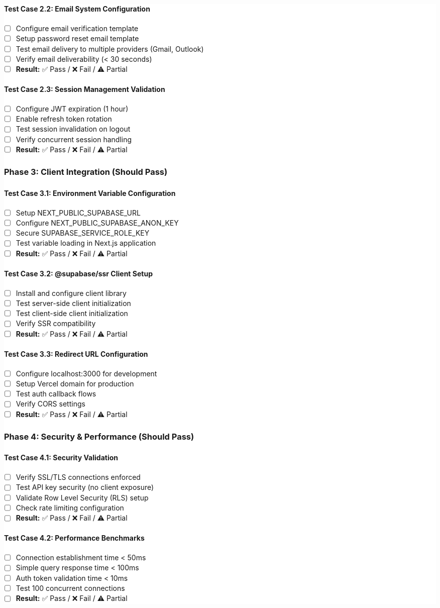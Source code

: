 #### Test Case 2.2: Email System Configuration
- [ ] Configure email verification template
- [ ] Setup password reset email template
- [ ] Test email delivery to multiple providers (Gmail, Outlook)
- [ ] Verify email deliverability (< 30 seconds)
- [ ] **Result:** ✅ Pass / ❌ Fail / ⚠️ Partial

#### Test Case 2.3: Session Management Validation
- [ ] Configure JWT expiration (1 hour)
- [ ] Enable refresh token rotation
- [ ] Test session invalidation on logout
- [ ] Verify concurrent session handling
- [ ] **Result:** ✅ Pass / ❌ Fail / ⚠️ Partial

### Phase 3: Client Integration (Should Pass)

#### Test Case 3.1: Environment Variable Configuration
- [ ] Setup NEXT_PUBLIC_SUPABASE_URL
- [ ] Configure NEXT_PUBLIC_SUPABASE_ANON_KEY
- [ ] Secure SUPABASE_SERVICE_ROLE_KEY
- [ ] Test variable loading in Next.js application
- [ ] **Result:** ✅ Pass / ❌ Fail / ⚠️ Partial

#### Test Case 3.2: @supabase/ssr Client Setup
- [ ] Install and configure client library
- [ ] Test server-side client initialization
- [ ] Test client-side client initialization
- [ ] Verify SSR compatibility
- [ ] **Result:** ✅ Pass / ❌ Fail / ⚠️ Partial

#### Test Case 3.3: Redirect URL Configuration
- [ ] Configure localhost:3000 for development
- [ ] Setup Vercel domain for production
- [ ] Test auth callback flows
- [ ] Verify CORS settings
- [ ] **Result:** ✅ Pass / ❌ Fail / ⚠️ Partial

### Phase 4: Security & Performance (Should Pass)

#### Test Case 4.1: Security Validation
- [ ] Verify SSL/TLS connections enforced
- [ ] Test API key security (no client exposure)
- [ ] Validate Row Level Security (RLS) setup
- [ ] Check rate limiting configuration
- [ ] **Result:** ✅ Pass / ❌ Fail / ⚠️ Partial

#### Test Case 4.2: Performance Benchmarks
- [ ] Connection establishment time < 50ms
- [ ] Simple query response time < 100ms
- [ ] Auth token validation time < 10ms
- [ ] Test 100 concurrent connections
- [ ] **Result:** ✅ Pass / ❌ Fail / ⚠️ Partial
